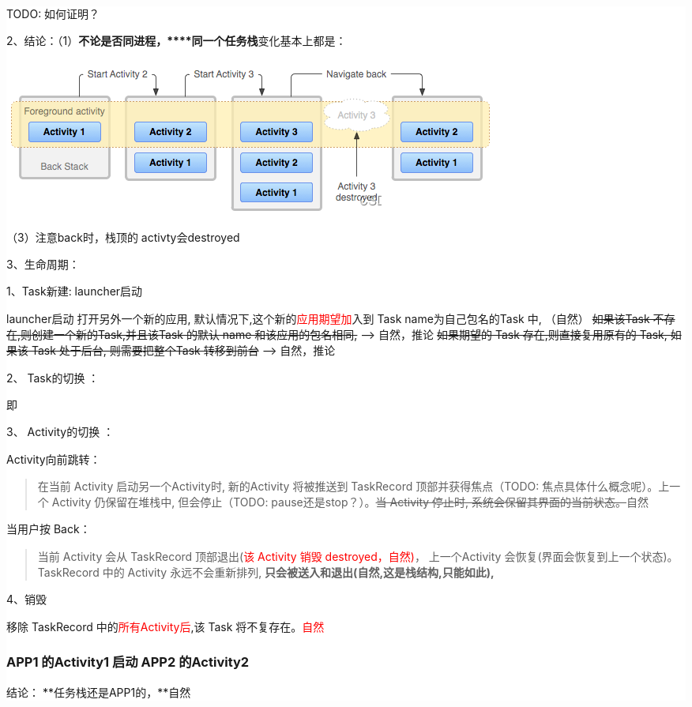 TODO:  如何证明？






2、结论：（1）**不论是否同进程，****同一个任务栈**变化基本上都是：



 ![img](0_AMS.assets/5fe0466b3ca54d11abb6fad6e0944899.png)

（3）注意back时，栈顶的 activty会destroyed



3、生命周期：

1、Task新建:  launcher启动 

launcher启动 打开另外一个新的应用,   默认情况下,这个新的<font color='red'>应用期望加</font>入到 Task name为自己包名的Task 中, （自然）
~~如果该Task 不存在,则创建一个新的Task,并且该Task 的默认 name 和该应用的包名相同,~~   --> 自然，推论
~~如果期望的 Task 存在,则直接复用原有的 Task,  如果该 Task 处于后台,  则需要把整个Task 转移到前台~~    --> 自然，推论

2、 Task的切换 ：

即

3、 Activity的切换 ：

 Activity向前跳转：

> 在当前 Activity 启动另一个Activity时,  新的Activity 将被推送到 TaskRecord 顶部并获得焦点（TODO: 焦点具体什么概念呢）。上一个 Activity 仍保留在堆栈中, 但会停止（TODO: pause还是stop？）。~~当 Activity 停止时,  系统会保留其界面的当前状态。~~自然

当用户按 Back：

> 当前 Activity 会从 TaskRecord 顶部退出(<font color='red'>该 Activity 销毁 destroyed，自然)</font>， 上一个Activity 会恢复(界面会恢复到上一个状态)。TaskRecord 中的 Activity 永远不会重新排列, **只会被送入和退出(自然,这是栈结构,只能如此),** 





4、销毁

移除 TaskRecord 中的<font color='red'>所有Activity后</font>,该 Task 将不复存在。<font color='red'>自然</font>



### APP1 的Activity1 启动  APP2 的Activity2

结论：
**任务栈还是APP1的，**自然
